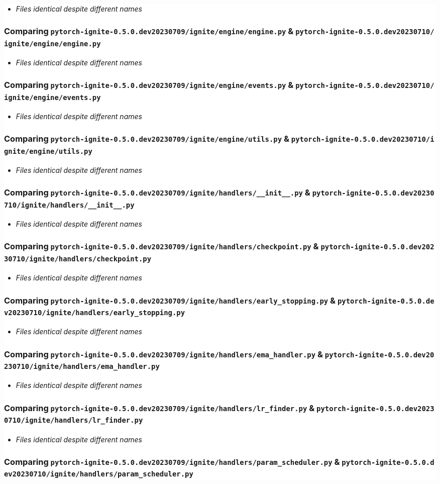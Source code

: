  * *Files identical despite different names*

### Comparing `pytorch-ignite-0.5.0.dev20230709/ignite/engine/engine.py` & `pytorch-ignite-0.5.0.dev20230710/ignite/engine/engine.py`

 * *Files identical despite different names*

### Comparing `pytorch-ignite-0.5.0.dev20230709/ignite/engine/events.py` & `pytorch-ignite-0.5.0.dev20230710/ignite/engine/events.py`

 * *Files identical despite different names*

### Comparing `pytorch-ignite-0.5.0.dev20230709/ignite/engine/utils.py` & `pytorch-ignite-0.5.0.dev20230710/ignite/engine/utils.py`

 * *Files identical despite different names*

### Comparing `pytorch-ignite-0.5.0.dev20230709/ignite/handlers/__init__.py` & `pytorch-ignite-0.5.0.dev20230710/ignite/handlers/__init__.py`

 * *Files identical despite different names*

### Comparing `pytorch-ignite-0.5.0.dev20230709/ignite/handlers/checkpoint.py` & `pytorch-ignite-0.5.0.dev20230710/ignite/handlers/checkpoint.py`

 * *Files identical despite different names*

### Comparing `pytorch-ignite-0.5.0.dev20230709/ignite/handlers/early_stopping.py` & `pytorch-ignite-0.5.0.dev20230710/ignite/handlers/early_stopping.py`

 * *Files identical despite different names*

### Comparing `pytorch-ignite-0.5.0.dev20230709/ignite/handlers/ema_handler.py` & `pytorch-ignite-0.5.0.dev20230710/ignite/handlers/ema_handler.py`

 * *Files identical despite different names*

### Comparing `pytorch-ignite-0.5.0.dev20230709/ignite/handlers/lr_finder.py` & `pytorch-ignite-0.5.0.dev20230710/ignite/handlers/lr_finder.py`

 * *Files identical despite different names*

### Comparing `pytorch-ignite-0.5.0.dev20230709/ignite/handlers/param_scheduler.py` & `pytorch-ignite-0.5.0.dev20230710/ignite/handlers/param_scheduler.py`

